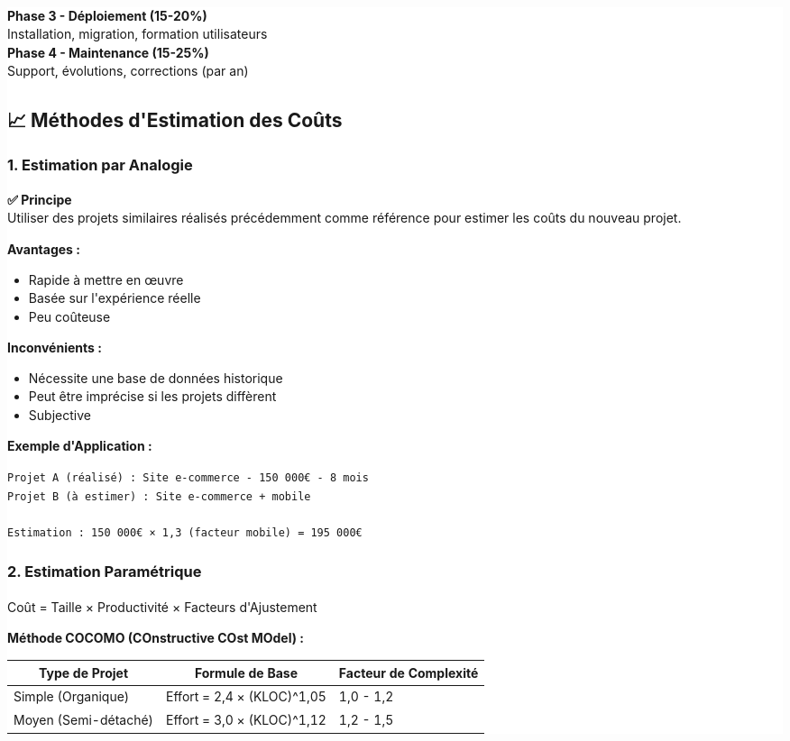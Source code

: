 <div class="phase-cost">
<strong>Phase 3 - Déploiement (15-20%)</strong><br>
Installation, migration, formation utilisateurs
</div>

<div class="phase-cost">
<strong>Phase 4 - Maintenance (15-25%)</strong><br>
Support, évolutions, corrections (par an)
</div>
</div>

## 📈 Méthodes d'Estimation des Coûts

### 1. Estimation par Analogie

<div class="success-box">
<strong>✅ Principe</strong><br>
Utiliser des projets similaires réalisés précédemment comme référence pour estimer les coûts du nouveau projet.
</div>

**Avantages :**
- Rapide à mettre en œuvre
- Basée sur l'expérience réelle
- Peu coûteuse

**Inconvénients :**
- Nécessite une base de données historique
- Peut être imprécise si les projets diffèrent
- Subjective

**Exemple d'Application :**
```
Projet A (réalisé) : Site e-commerce - 150 000€ - 8 mois
Projet B (à estimer) : Site e-commerce + mobile

Estimation : 150 000€ × 1,3 (facteur mobile) = 195 000€
```

### 2. Estimation Paramétrique

<div class="budget-formula">
Coût = Taille × Productivité × Facteurs d'Ajustement
</div>

**Méthode COCOMO (COnstructive COst MOdel) :**

<table class="budget-table">
<thead>
<tr>
<th>Type de Projet</th>
<th>Formule de Base</th>
<th>Facteur de Complexité</th>
</tr>
</thead>
<tbody>
<tr>
<td>Simple (Organique)</td>
<td>Effort = 2,4 × (KLOC)^1,05</td>
<td>1,0 - 1,2</td>
</tr>
<tr>
<td>Moyen (Semi-détaché)</td>
<td>Effort = 3,0 × (KLOC)^1,12</td>
<td>1,2 - 1,5</td>
</tr>